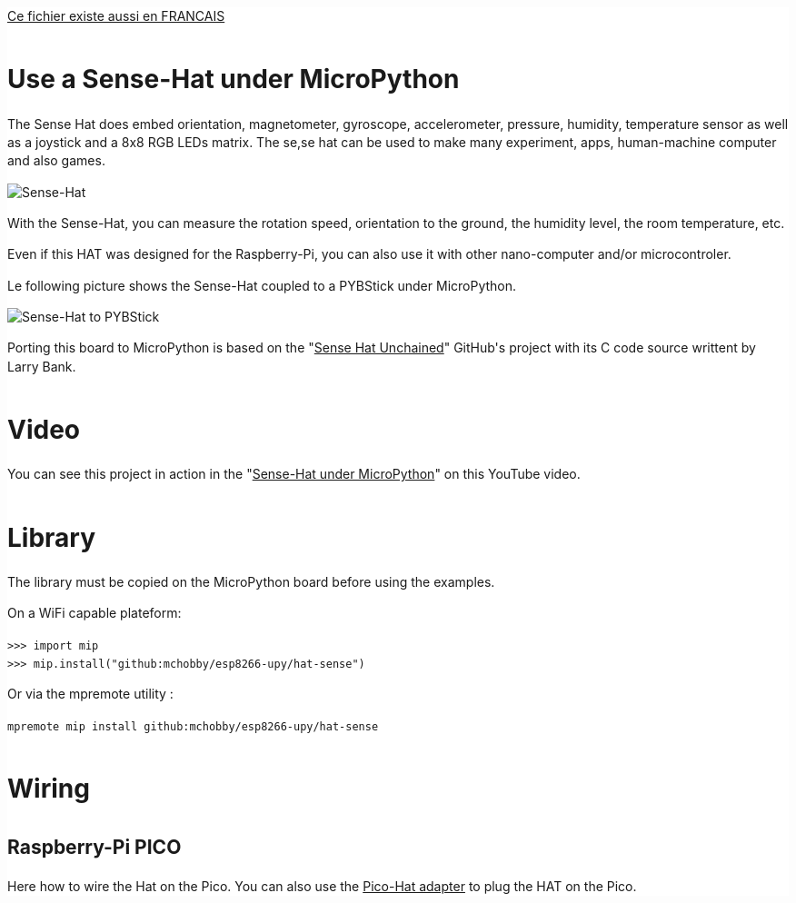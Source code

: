 [Ce fichier existe aussi en FRANCAIS](readme.md)

# Use a Sense-Hat under MicroPython

The Sense Hat does embed orientation, magnetometer, gyroscope, accelerometer, pressure, humidity, temperature sensor as well as a joystick and a 8x8 RGB LEDs matrix.
The se,se hat can be used to make many experiment, apps, human-machine computer and also games.

![Sense-Hat](docs/_static/sense-hat.jpg)

With the Sense-Hat, you can measure the rotation speed, orientation to the ground, the humidity level, the room temperature, etc.

Even if this HAT was designed for the Raspberry-Pi, you can also use it with other nano-computer and/or microcontroler.

Le following picture shows the Sense-Hat coupled to a PYBStick under MicroPython.

![Sense-Hat to PYBStick](docs/_static/pybstick-sense-hat.jpg)

Porting this board to MicroPython is based on the "[Sense Hat Unchained](https://github.com/bitbank2/sense_hat_unchained)" GitHub's project with its C code source writtent by Larry Bank.

# Video

You can see this project in action in the "[Sense-Hat under MicroPython](https://youtu.be/PUU4EqAMHds)" on this YouTube video.

# Library

The library must be copied on the MicroPython board before using the examples.

On a WiFi capable plateform:

```
>>> import mip
>>> mip.install("github:mchobby/esp8266-upy/hat-sense")
```

Or via the mpremote utility :

```
mpremote mip install github:mchobby/esp8266-upy/hat-sense
```

# Wiring

## Raspberry-Pi PICO

Here how to wire the Hat on the Pico. You can also use the [Pico-Hat adapter](https://shop.mchobby.be/fr/pico-raspberry-pi/2037-interface-hat-pour-raspberry-pi-pico-3232100020375.html) to plug the HAT on the Pico.

